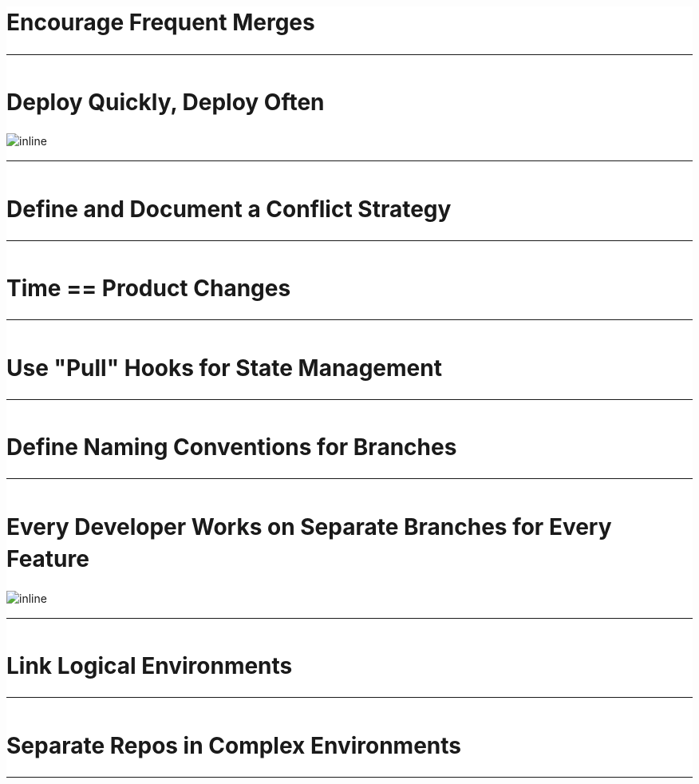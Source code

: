 

# Encourage Frequent Merges

---

# Deploy Quickly, Deploy Often

![inline](https://media.graphassets.com/Xx7nUfhfRu6ITjcTcFVu)

---

# Define and Document a Conflict Strategy

---

# Time == Product Changes

---

# Use "Pull" Hooks for State Management

---

# Define Naming Conventions for Branches


---

# Every Developer Works on Separate Branches for Every Feature

![inline](https://media.graphassets.com/nKurKBznQP2BTSyhOFen)

---

# Link Logical Environments

---

# Separate Repos in Complex Environments

---
